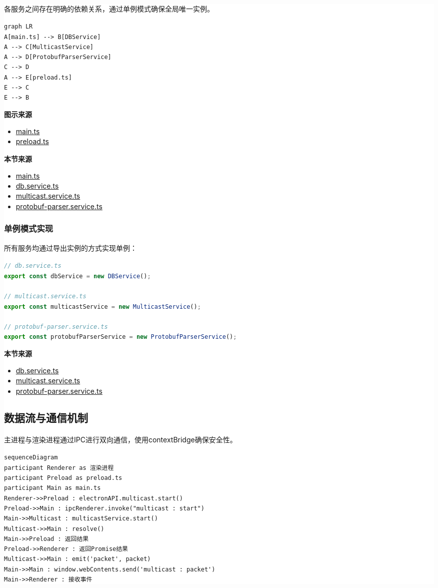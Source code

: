 各服务之间存在明确的依赖关系，通过单例模式确保全局唯一实例。

```mermaid
graph LR
A[main.ts] --> B[DBService]
A --> C[MulticastService]
A --> D[ProtobufParserService]
C --> D
A --> E[preload.ts]
E --> C
E --> B
```

**图示来源**
- [main.ts](file://src/main/main.ts#L1-L449)
- [preload.ts](file://src/main/preload.ts#L1-L59)

**本节来源**
- [main.ts](file://src/main/main.ts#L1-L449)
- [db.service.ts](file://src/main/database/db.service.ts#L1-L96)
- [multicast.service.ts](file://src/main/services/multicast.service.ts#L1-L180)
- [protobuf-parser.service.ts](file://src/main/services/protobuf-parser.service.ts#L1-L458)

### 单例模式实现

所有服务均通过导出实例的方式实现单例：

```typescript
// db.service.ts
export const dbService = new DBService();

// multicast.service.ts  
export const multicastService = new MulticastService();

// protobuf-parser.service.ts
export const protobufParserService = new ProtobufParserService();
```

**本节来源**
- [db.service.ts](file://src/main/database/db.service.ts#L94-L94)
- [multicast.service.ts](file://src/main/services/multicast.service.ts#L179-L179)
- [protobuf-parser.service.ts](file://src/main/services/protobuf-parser.service.ts#L457-L457)

## 数据流与通信机制

主进程与渲染进程通过IPC进行双向通信，使用contextBridge确保安全性。

```mermaid
sequenceDiagram
participant Renderer as 渲染进程
participant Preload as preload.ts
participant Main as main.ts
Renderer->>Preload : electronAPI.multicast.start()
Preload->>Main : ipcRenderer.invoke("multicast : start")
Main->>Multicast : multicastService.start()
Multicast->>Main : resolve()
Main->>Preload : 返回结果
Preload->>Renderer : 返回Promise结果
Multicast->>Main : emit('packet', packet)
Main->>Main : window.webContents.send('multicast : packet')
Main->>Renderer : 接收事件
```
